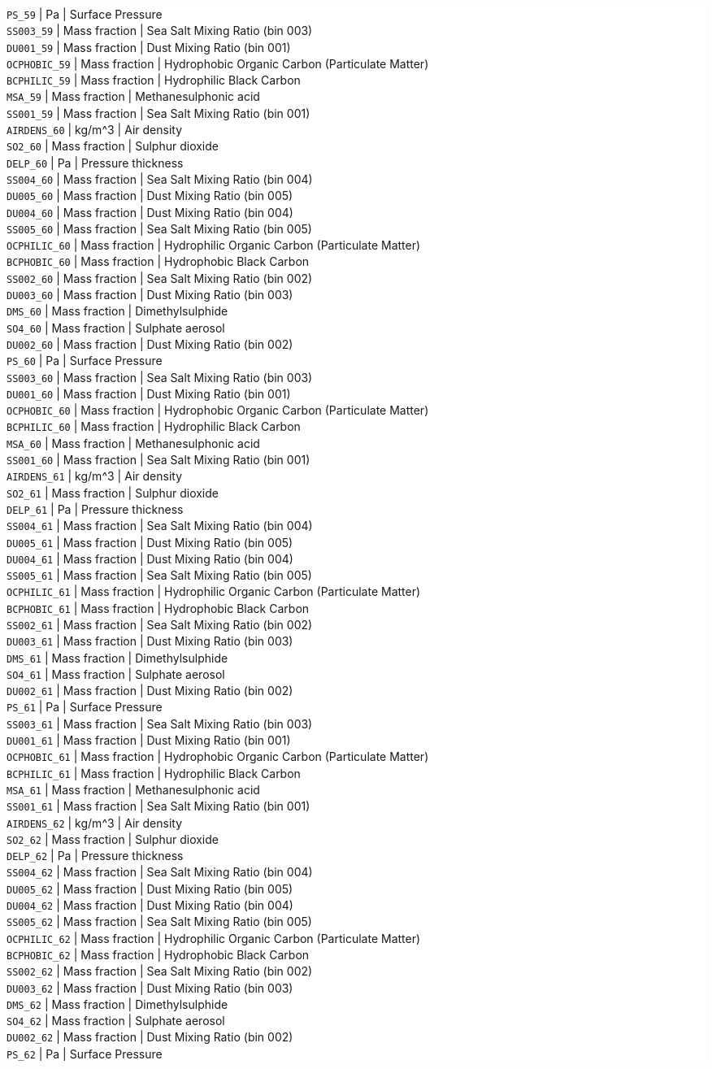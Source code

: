 `PS_59` | Pa | Surface Pressure  
`SS003_59` | Mass fraction | Sea Salt Mixing Ratio (bin 003)  
`DU001_59` | Mass fraction | Dust Mixing Ratio (bin 001)  
`OCPHOBIC_59` | Mass fraction | Hydrophobic Organic Carbon (Particulate Matter)  
`BCPHILIC_59` | Mass fraction | Hydrophilic Black Carbon  
`MSA_59` | Mass fraction | Methanesulphonic acid  
`SS001_59` | Mass fraction | Sea Salt Mixing Ratio (bin 001)  
`AIRDENS_60` | kg/m^3 | Air density  
`SO2_60` | Mass fraction | Sulphur dioxide  
`DELP_60` | Pa | Pressure thickness  
`SS004_60` | Mass fraction | Sea Salt Mixing Ratio (bin 004)  
`DU005_60` | Mass fraction | Dust Mixing Ratio (bin 005)  
`DU004_60` | Mass fraction | Dust Mixing Ratio (bin 004)  
`SS005_60` | Mass fraction | Sea Salt Mixing Ratio (bin 005)  
`OCPHILIC_60` | Mass fraction | Hydrophilic Organic Carbon (Particulate Matter)  
`BCPHOBIC_60` | Mass fraction | Hydrophobic Black Carbon  
`SS002_60` | Mass fraction | Sea Salt Mixing Ratio (bin 002)  
`DU003_60` | Mass fraction | Dust Mixing Ratio (bin 003)  
`DMS_60` | Mass fraction | Dimethylsulphide  
`SO4_60` | Mass fraction | Sulphate aerosol  
`DU002_60` | Mass fraction | Dust Mixing Ratio (bin 002)  
`PS_60` | Pa | Surface Pressure  
`SS003_60` | Mass fraction | Sea Salt Mixing Ratio (bin 003)  
`DU001_60` | Mass fraction | Dust Mixing Ratio (bin 001)  
`OCPHOBIC_60` | Mass fraction | Hydrophobic Organic Carbon (Particulate Matter)  
`BCPHILIC_60` | Mass fraction | Hydrophilic Black Carbon  
`MSA_60` | Mass fraction | Methanesulphonic acid  
`SS001_60` | Mass fraction | Sea Salt Mixing Ratio (bin 001)  
`AIRDENS_61` | kg/m^3 | Air density  
`SO2_61` | Mass fraction | Sulphur dioxide  
`DELP_61` | Pa | Pressure thickness  
`SS004_61` | Mass fraction | Sea Salt Mixing Ratio (bin 004)  
`DU005_61` | Mass fraction | Dust Mixing Ratio (bin 005)  
`DU004_61` | Mass fraction | Dust Mixing Ratio (bin 004)  
`SS005_61` | Mass fraction | Sea Salt Mixing Ratio (bin 005)  
`OCPHILIC_61` | Mass fraction | Hydrophilic Organic Carbon (Particulate Matter)  
`BCPHOBIC_61` | Mass fraction | Hydrophobic Black Carbon  
`SS002_61` | Mass fraction | Sea Salt Mixing Ratio (bin 002)  
`DU003_61` | Mass fraction | Dust Mixing Ratio (bin 003)  
`DMS_61` | Mass fraction | Dimethylsulphide  
`SO4_61` | Mass fraction | Sulphate aerosol  
`DU002_61` | Mass fraction | Dust Mixing Ratio (bin 002)  
`PS_61` | Pa | Surface Pressure  
`SS003_61` | Mass fraction | Sea Salt Mixing Ratio (bin 003)  
`DU001_61` | Mass fraction | Dust Mixing Ratio (bin 001)  
`OCPHOBIC_61` | Mass fraction | Hydrophobic Organic Carbon (Particulate Matter)  
`BCPHILIC_61` | Mass fraction | Hydrophilic Black Carbon  
`MSA_61` | Mass fraction | Methanesulphonic acid  
`SS001_61` | Mass fraction | Sea Salt Mixing Ratio (bin 001)  
`AIRDENS_62` | kg/m^3 | Air density  
`SO2_62` | Mass fraction | Sulphur dioxide  
`DELP_62` | Pa | Pressure thickness  
`SS004_62` | Mass fraction | Sea Salt Mixing Ratio (bin 004)  
`DU005_62` | Mass fraction | Dust Mixing Ratio (bin 005)  
`DU004_62` | Mass fraction | Dust Mixing Ratio (bin 004)  
`SS005_62` | Mass fraction | Sea Salt Mixing Ratio (bin 005)  
`OCPHILIC_62` | Mass fraction | Hydrophilic Organic Carbon (Particulate Matter)  
`BCPHOBIC_62` | Mass fraction | Hydrophobic Black Carbon  
`SS002_62` | Mass fraction | Sea Salt Mixing Ratio (bin 002)  
`DU003_62` | Mass fraction | Dust Mixing Ratio (bin 003)  
`DMS_62` | Mass fraction | Dimethylsulphide  
`SO4_62` | Mass fraction | Sulphate aerosol  
`DU002_62` | Mass fraction | Dust Mixing Ratio (bin 002)  
`PS_62` | Pa | Surface Pressure  